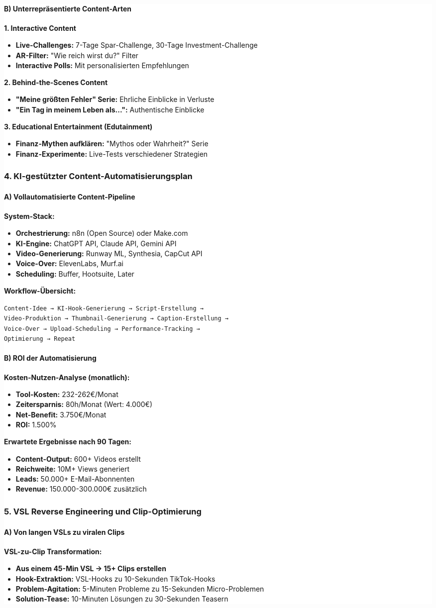 #### B) Unterrepräsentierte Content-Arten

**1. Interactive Content**
- **Live-Challenges:** 7-Tage Spar-Challenge, 30-Tage Investment-Challenge
- **AR-Filter:** "Wie reich wirst du?" Filter
- **Interactive Polls:** Mit personalisierten Empfehlungen

**2. Behind-the-Scenes Content**
- **"Meine größten Fehler" Serie:** Ehrliche Einblicke in Verluste
- **"Ein Tag in meinem Leben als...":** Authentische Einblicke

**3. Educational Entertainment (Edutainment)**
- **Finanz-Mythen aufklären:** "Mythos oder Wahrheit?" Serie
- **Finanz-Experimente:** Live-Tests verschiedener Strategien

### 4. KI-gestützter Content-Automatisierungsplan

#### A) Vollautomatisierte Content-Pipeline

**System-Stack:**
- **Orchestrierung:** n8n (Open Source) oder Make.com
- **KI-Engine:** ChatGPT API, Claude API, Gemini API
- **Video-Generierung:** Runway ML, Synthesia, CapCut API
- **Voice-Over:** ElevenLabs, Murf.ai
- **Scheduling:** Buffer, Hootsuite, Later

**Workflow-Übersicht:**
```
Content-Idee → KI-Hook-Generierung → Script-Erstellung → 
Video-Produktion → Thumbnail-Generierung → Caption-Erstellung → 
Voice-Over → Upload-Scheduling → Performance-Tracking → 
Optimierung → Repeat
```

#### B) ROI der Automatisierung

**Kosten-Nutzen-Analyse (monatlich):**
- **Tool-Kosten:** 232-262€/Monat
- **Zeitersparnis:** 80h/Monat (Wert: 4.000€)
- **Net-Benefit:** 3.750€/Monat
- **ROI:** 1.500%

**Erwartete Ergebnisse nach 90 Tagen:**
- **Content-Output:** 600+ Videos erstellt
- **Reichweite:** 10M+ Views generiert
- **Leads:** 50.000+ E-Mail-Abonnenten
- **Revenue:** 150.000-300.000€ zusätzlich

### 5. VSL Reverse Engineering und Clip-Optimierung

#### A) Von langen VSLs zu viralen Clips

**VSL-zu-Clip Transformation:**
- **Aus einem 45-Min VSL → 15+ Clips erstellen**
- **Hook-Extraktion:** VSL-Hooks zu 10-Sekunden TikTok-Hooks
- **Problem-Agitation:** 5-Minuten Probleme zu 15-Sekunden Micro-Problemen
- **Solution-Tease:** 10-Minuten Lösungen zu 30-Sekunden Teasern
